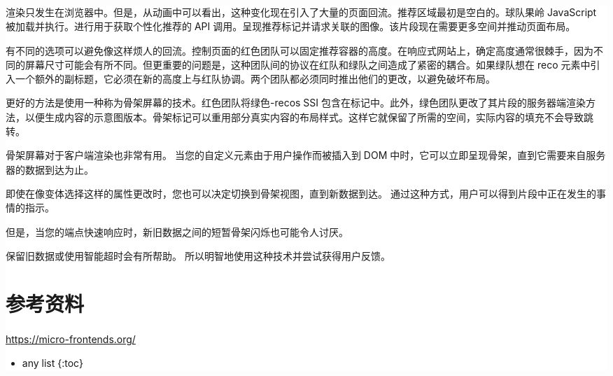 渲染只发生在浏览器中。但是，从动画中可以看出，这种变化现在引入了大量的页面回流。推荐区域最初是空白的。球队果岭 JavaScript 被加载并执行。进行用于获取个性化推荐的 API 调用。呈现推荐标记并请求关联的图像。该片段现在需要更多空间并推动页面布局。

有不同的选项可以避免像这样烦人的回流。控制页面的红色团队可以固定推荐容器的高度。在响应式网站上，确定高度通常很棘手，因为不同的屏幕尺寸可能会有所不同。但更重要的问题是，这种团队间的协议在红队和绿队之间造成了紧密的耦合。如果绿队想在 reco 元素中引入一个额外的副标题，它必须在新的高度上与红队协调。两个团队都必须同时推出他们的更改，以避免破坏布局。

更好的方法是使用一种称为骨架屏幕的技术。红色团队将绿色-recos SSI 包含在标记中。此外，绿色团队更改了其片段的服务器端渲染方法，以便生成内容的示意图版本。骨架标记可以重用部分真实内容的布局样式。这样它就保留了所需的空间，实际内容的填充不会导致跳转。

骨架屏幕对于客户端渲染也非常有用。 当您的自定义元素由于用户操作而被插入到 DOM 中时，它可以立即呈现骨架，直到它需要来自服务器的数据到达为止。

即使在像变体选择这样的属性更改时，您也可以决定切换到骨架视图，直到新数据到达。 通过这种方式，用户可以得到片段中正在发生的事情的指示。 

但是，当您的端点快速响应时，新旧数据之间的短暂骨架闪烁也可能令人讨厌。 

保留旧数据或使用智能超时会有所帮助。 所以明智地使用这种技术并尝试获得用户反馈。

# 参考资料

https://micro-frontends.org/

* any list
{:toc}